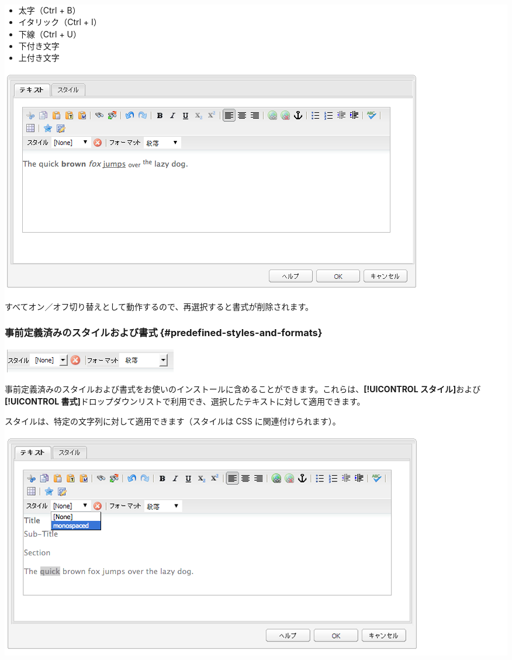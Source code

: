 * 太字（Ctrl + B）
* イタリック（Ctrl + I）
* 下線（Ctrl + U）
* 下付き文字
* 上付き文字

![cq55_rte_basicchars_use](assets/cq55_rte_basicchars_use.png)

すべてオン／オフ切り替えとして動作するので、再選択すると書式が削除されます。

### 事前定義済みのスタイルおよび書式 {#predefined-styles-and-formats}

![cq55_rte_stylesparagraph](assets/cq55_rte_stylesparagraph.png)

事前定義済みのスタイルおよび書式をお使いのインストールに含めることができます。これらは、**[!UICONTROL スタイル]**&#x200B;および&#x200B;**[!UICONTROL 書式]**&#x200B;ドロップダウンリストで利用でき、選択したテキストに対して適用できます。

スタイルは、特定の文字列に対して適用できます（スタイルは CSS に関連付けられます）。

![cq55_rte_styles_use](assets/cq55_rte_styles_use.png)
